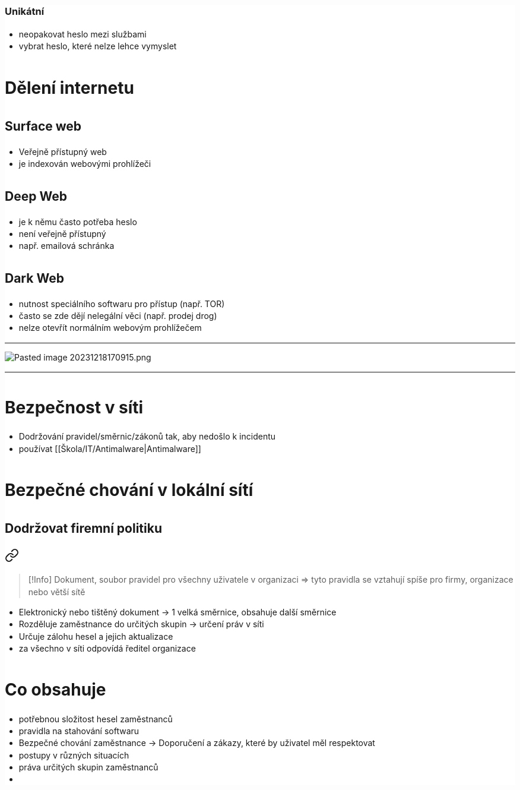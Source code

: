 ### Unikátní
- neopakovat heslo mezi službami
- vybrat heslo, které nelze lehce vymyslet
# Dělení internetu
## Surface web
- Veřejně přístupný web
- je indexován webovými prohlížeči
## Deep Web
- je k němu často potřeba heslo
- není veřejně přístupný
- např. emailová schránka
## Dark Web
- nutnost speciálního softwaru pro přístup (např. TOR)
- často se zde dějí nelegální věci (např. prodej drog)
- nelze otevřít normálním webovým prohlížečem
___
![Pasted image 20231218170915.png](/img/user/Images/Pasted%20image%2020231218170915.png)

</div></div>

___
# Bezpečnost v síti
- Dodržování pravidel/směrnic/zákonů tak, aby nedošlo k incidentu
- používat [[Škola/IT/Antimalware\|Antimalware]]
# Bezpečné chování v lokální sítí
## Dodržovat firemní politiku

<div class="transclusion internal-embed is-loaded"><a class="markdown-embed-link" href="/skola/it/firemni-politika/" aria-label="Open link"><svg xmlns="http://www.w3.org/2000/svg" width="24" height="24" viewBox="0 0 24 24" fill="none" stroke="currentColor" stroke-width="2" stroke-linecap="round" stroke-linejoin="round" class="svg-icon lucide-link"><path d="M10 13a5 5 0 0 0 7.54.54l3-3a5 5 0 0 0-7.07-7.07l-1.72 1.71"></path><path d="M14 11a5 5 0 0 0-7.54-.54l-3 3a5 5 0 0 0 7.07 7.07l1.71-1.71"></path></svg></a><div class="markdown-embed">





> [!Info]
Dokument, soubor pravidel pro všechny uživatele v organizaci
=> tyto pravidla se vztahují spíše pro firmy, organizace nebo větší sítě

- Elektronický nebo tištěný dokument -> 1 velká směrnice, obsahuje další směrnice
- Rozděluje zaměstnance do určitých skupin -> určení práv v síti
- Určuje zálohu hesel a jejich aktualizace
- za všechno v síti odpovídá ředitel organizace
# Co obsahuje
- potřebnou složitost hesel zaměstnanců
- pravidla na stahování softwaru
- Bezpečné chování zaměstnance -> Doporučení a zákazy, které by uživatel měl respektovat
- postupy v různých situacích
- práva určitých skupin zaměstnanců
- 